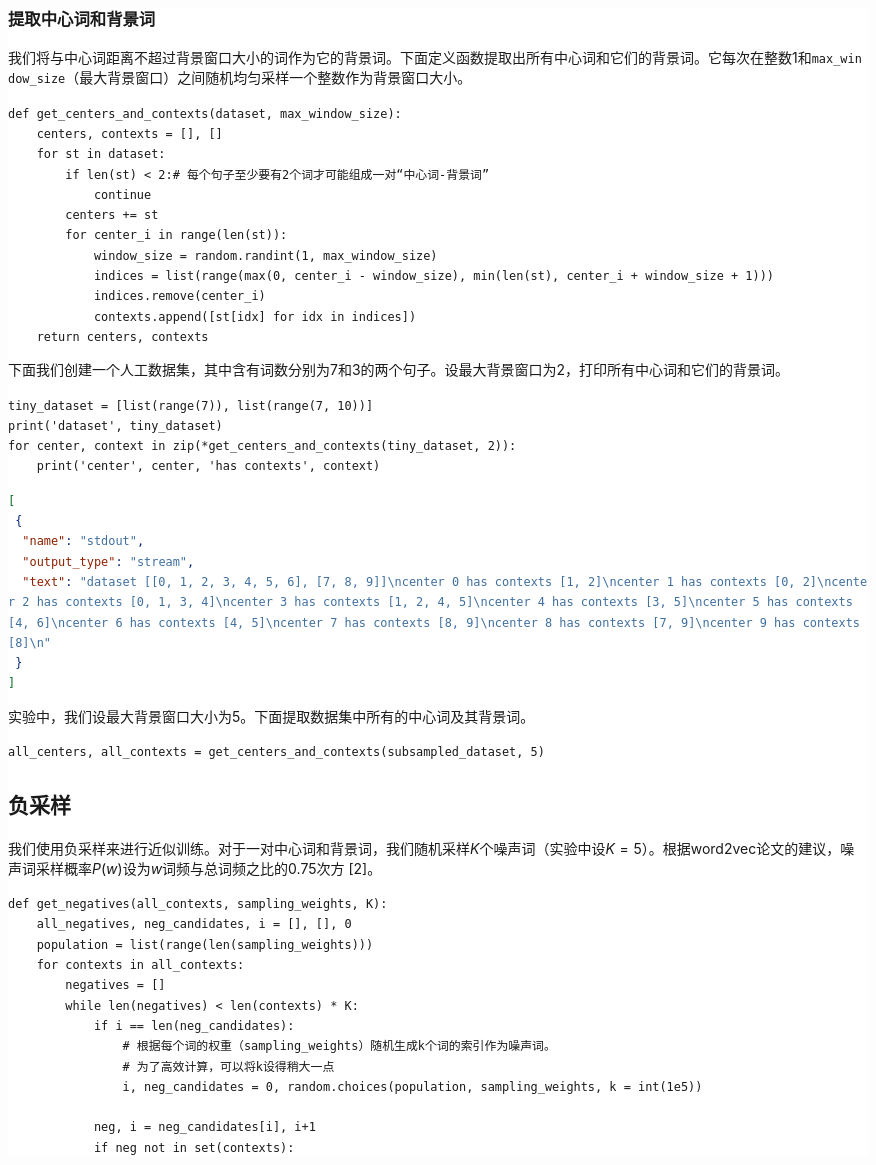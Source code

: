 ### 提取中心词和背景词

我们将与中心词距离不超过背景窗口大小的词作为它的背景词。下面定义函数提取出所有中心词和它们的背景词。它每次在整数1和`max_window_size`（最大背景窗口）之间随机均匀采样一个整数作为背景窗口大小。

```{.python .input  n=201}
def get_centers_and_contexts(dataset, max_window_size):
    centers, contexts = [], []
    for st in dataset:
        if len(st) < 2:# 每个句子至少要有2个词才可能组成一对“中心词-背景词”
            continue
        centers += st
        for center_i in range(len(st)):
            window_size = random.randint(1, max_window_size)
            indices = list(range(max(0, center_i - window_size), min(len(st), center_i + window_size + 1)))
            indices.remove(center_i)
            contexts.append([st[idx] for idx in indices])
    return centers, contexts
```

下面我们创建一个人工数据集，其中含有词数分别为7和3的两个句子。设最大背景窗口为2，打印所有中心词和它们的背景词。

```{.python .input  n=202}
tiny_dataset = [list(range(7)), list(range(7, 10))]
print('dataset', tiny_dataset)
for center, context in zip(*get_centers_and_contexts(tiny_dataset, 2)):
    print('center', center, 'has contexts', context)
```

```{.json .output n=202}
[
 {
  "name": "stdout",
  "output_type": "stream",
  "text": "dataset [[0, 1, 2, 3, 4, 5, 6], [7, 8, 9]]\ncenter 0 has contexts [1, 2]\ncenter 1 has contexts [0, 2]\ncenter 2 has contexts [0, 1, 3, 4]\ncenter 3 has contexts [1, 2, 4, 5]\ncenter 4 has contexts [3, 5]\ncenter 5 has contexts [4, 6]\ncenter 6 has contexts [4, 5]\ncenter 7 has contexts [8, 9]\ncenter 8 has contexts [7, 9]\ncenter 9 has contexts [8]\n"
 }
]
```

实验中，我们设最大背景窗口大小为5。下面提取数据集中所有的中心词及其背景词。

```{.python .input  n=203}
all_centers, all_contexts = get_centers_and_contexts(subsampled_dataset, 5)
```

## 负采样

我们使用负采样来进行近似训练。对于一对中心词和背景词，我们随机采样$K$个噪声词（实验中设$K=5$）。根据word2vec论文的建议，噪声词采样概率$P(w)$设为$w$词频与总词频之比的0.75次方 [2]。

```{.python .input  n=242}
def get_negatives(all_contexts, sampling_weights, K):
    all_negatives, neg_candidates, i = [], [], 0
    population = list(range(len(sampling_weights)))
    for contexts in all_contexts:
        negatives = []
        while len(negatives) < len(contexts) * K:
            if i == len(neg_candidates):
                # 根据每个词的权重（sampling_weights）随机生成k个词的索引作为噪声词。
                # 为了高效计算，可以将k设得稍大一点
                i, neg_candidates = 0, random.choices(population, sampling_weights, k = int(1e5))

            neg, i = neg_candidates[i], i+1
            if neg not in set(contexts):
```